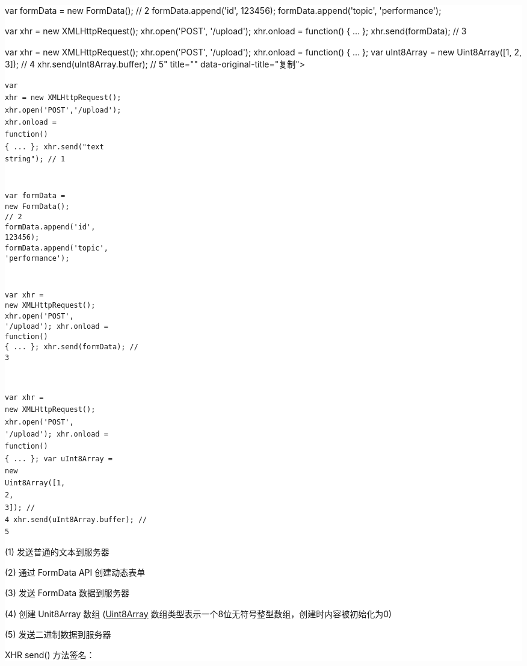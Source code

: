 var formData = new FormData(); // 2
formData.append('id', 123456);
formData.append('topic', 'performance');

var xhr = new XMLHttpRequest();
xhr.open('POST', '/upload');
xhr.onload = function() { ... };
xhr.send(formData); // 3

var xhr = new XMLHttpRequest();
xhr.open('POST', '/upload');
xhr.onload = function() { ... };
var uInt8Array = new Uint8Array([1, 2, 3]); // 4
xhr.send(uInt8Array.buffer); // 5" title="" data-original-title="复制"></span>
      <span type="button" class="saveToNote code-tool" data-toggle="tooltip" data-placement="top" title="" data-original-title="放进笔记"></span>
      </div>
      </div><pre class="javascript hljs"><code class="javascript"><span class="hljs-keyword">var</span> xhr = <span class="hljs-keyword">new</span> XMLHttpRequest();
xhr.open(<span class="hljs-string">'POST'</span>,<span class="hljs-string">'/upload'</span>);
xhr.onload = <span class="hljs-function"><span class="hljs-keyword">function</span>(<span class="hljs-params"></span>) </span>{ ... };
xhr.send(<span class="hljs-string">"text string"</span>); <span class="hljs-comment">// 1</span>

<span class="hljs-keyword">var</span> formData = <span class="hljs-keyword">new</span> FormData(); <span class="hljs-comment">// 2</span>
formData.append(<span class="hljs-string">'id'</span>, <span class="hljs-number">123456</span>);
formData.append(<span class="hljs-string">'topic'</span>, <span class="hljs-string">'performance'</span>);

<span class="hljs-keyword">var</span> xhr = <span class="hljs-keyword">new</span> XMLHttpRequest();
xhr.open(<span class="hljs-string">'POST'</span>, <span class="hljs-string">'/upload'</span>);
xhr.onload = <span class="hljs-function"><span class="hljs-keyword">function</span>(<span class="hljs-params"></span>) </span>{ ... };
xhr.send(formData); <span class="hljs-comment">// 3</span>

<span class="hljs-keyword">var</span> xhr = <span class="hljs-keyword">new</span> XMLHttpRequest();
xhr.open(<span class="hljs-string">'POST'</span>, <span class="hljs-string">'/upload'</span>);
xhr.onload = <span class="hljs-function"><span class="hljs-keyword">function</span>(<span class="hljs-params"></span>) </span>{ ... };
<span class="hljs-keyword">var</span> uInt8Array = <span class="hljs-keyword">new</span> <span class="hljs-built_in">Uint8Array</span>([<span class="hljs-number">1</span>, <span class="hljs-number">2</span>, <span class="hljs-number">3</span>]); <span class="hljs-comment">// 4</span>
xhr.send(uInt8Array.buffer); <span class="hljs-comment">// 5</span></code></pre>
<p>(1) 发送普通的文本到服务器</p>
<p>(2) 通过 FormData API 创建动态表单</p>
<p>(3) 发送 FormData 数据到服务器</p>
<p>(4) 创建 Unit8Array 数组 (<a href="https://developer.mozilla.org/zh-CN/docs/Web/JavaScript/Reference/Global_Objects/Uint8Array" rel="nofollow noreferrer" target="_blank">Uint8Array</a> 数组类型表示一个8位无符号整型数组，创建时内容被初始化为0)</p>
<p>(5) 发送二进制数据到服务器</p>
<p>XHR send() 方法签名：</p>
<div class="widget-codetool" style="display:none;">
      <div class="widget-codetool--inner">
      <span class="selectCode code-tool" data-toggle="tooltip" data-placement="top" title="" data-original-title="全选"></span>
      <span type="button" class="copyCode code-tool" data-toggle="tooltip" data-placement="top" data-clipboard-text="void send();
void send(ArrayBuffer data);
void send(Blob data);
void send(Document data);
void send(DOMString? data);
void send(FormData data);" title="" data-original-title="复制"></span>
      <span type="button" class="saveToNote code-tool" data-toggle="tooltip" data-placement="top" title="" data-original-title="放进笔记"></span>
      </div>